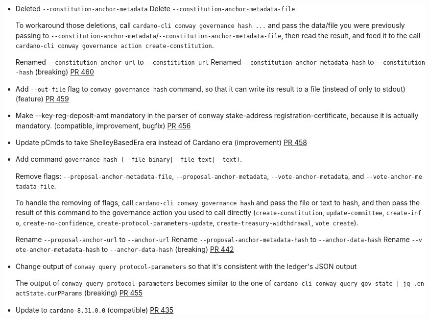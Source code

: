 - Deleted `--constitution-anchor-metadata`
  Delete `--constitution-anchor-metadata-file`

  To workaround those deletions, call `cardano-cli conway governance hash ...` and pass the data/file you were previously passing
  to `--constitution-anchor-metadata`/`--constitution-anchor-metadata-file`, then read the result, and feed it
  to the call `cardano-cli conway governance action create-constitution`.

  Renamed `--constitution-anchor-url` to `--constitution-url`
  Renamed `--constitution-anchor-metadata-hash` to `--constitution-hash`
  (breaking)
  [PR 460](https://github.com/input-output-hk/cardano-cli/pull/460)

- Add `--out-file` flag to `conway governance hash` command, so that it can write its result to a file (instead of only to stdout)
  (feature)
  [PR 459](https://github.com/input-output-hk/cardano-cli/pull/459)

- Make --key-reg-deposit-amt mandatory in the parser of conway stake-address registration-certificate, because it is actually mandatory.
  (compatible, improvement, bugfix)
  [PR 456](https://github.com/input-output-hk/cardano-cli/pull/456)

- Update pCmds to take ShelleyBasedEra era instead of Cardano era
  (improvement)
  [PR 458](https://github.com/input-output-hk/cardano-cli/pull/458)

- Add command `governance hash (--file-binary|--file-text|--text)`.

  Remove flags: `--proposal-anchor-metadata-file`, `--proposal-anchor-metadata`,
  `--vote-anchor-metadata`, and `--vote-anchor-metadata-file`.

  To handle the removing of flags, call `cardano-cli conway governance hash` and pass the file or text to hash,
  and then pass the result of this command to the governance action you used to call directly
  (`create-constitution`, `update-committee`, `create-info`, `create-no-confidence`, `create-protocol-parameters-update`, `create-treasury-widthdrawal`, `vote create`).

  Rename `--proposal-anchor-url` to `--anchor-url`
  Rename `--proposal-anchor-metadata-hash` to `--anchor-data-hash`
  Rename `--vote-anchor-metadata-hash` to `--anchor-data-hash`
  (breaking)
  [PR 442](https://github.com/input-output-hk/cardano-cli/pull/442)

- Change output of `conway query protocol-parameters` so that it's consistent with the ledger's JSON output

  The output of `conway query protocol-parameters` becomes similar to the one of `cardano-cli conway query gov-state | jq .enactState.curPParams`
  (breaking)
  [PR 455](https://github.com/input-output-hk/cardano-cli/pull/455)

- Update to `cardano-8.31.0.0`
  (compatible)
  [PR 435](https://github.com/input-output-hk/cardano-cli/pull/435)
